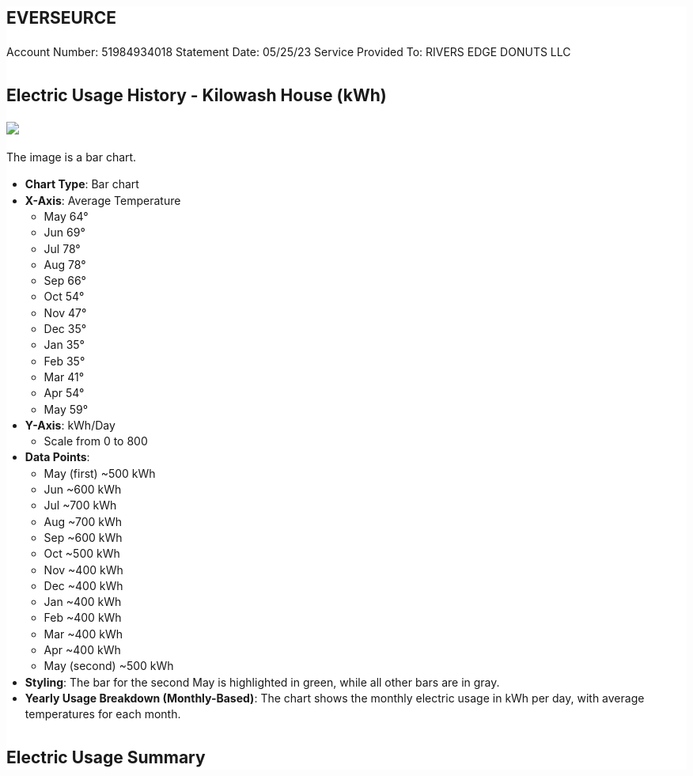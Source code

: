 ## EVERSEURCE

Account Number: 51984934018
Statement Date: 05/25/23
Service Provided To:
RIVERS EDGE DONUTS LLC

## Electric Usage History - Kilowash House (kWh)

![](images/img-0.jpeg)

The image is a bar chart.

- **Chart Type**: Bar chart
- **X-Axis**: Average Temperature
  - May 64°
  - Jun 69°
  - Jul 78°
  - Aug 78°
  - Sep 66°
  - Oct 54°
  - Nov 47°
  - Dec 35°
  - Jan 35°
  - Feb 35°
  - Mar 41°
  - Apr 54°
  - May 59°
- **Y-Axis**: kWh/Day
  - Scale from 0 to 800
- **Data Points**: 
  - May (first) ~500 kWh
  - Jun ~600 kWh
  - Jul ~700 kWh
  - Aug ~700 kWh
  - Sep ~600 kWh
  - Oct ~500 kWh
  - Nov ~400 kWh
  - Dec ~400 kWh
  - Jan ~400 kWh
  - Feb ~400 kWh
  - Mar ~400 kWh
  - Apr ~400 kWh
  - May (second) ~500 kWh
- **Styling**: The bar for the second May is highlighted in green, while all other bars are in gray.
- **Yearly Usage Breakdown (Monthly-Based)**: The chart shows the monthly electric usage in kWh per day, with average temperatures for each month.

## Electric Usage Summary
